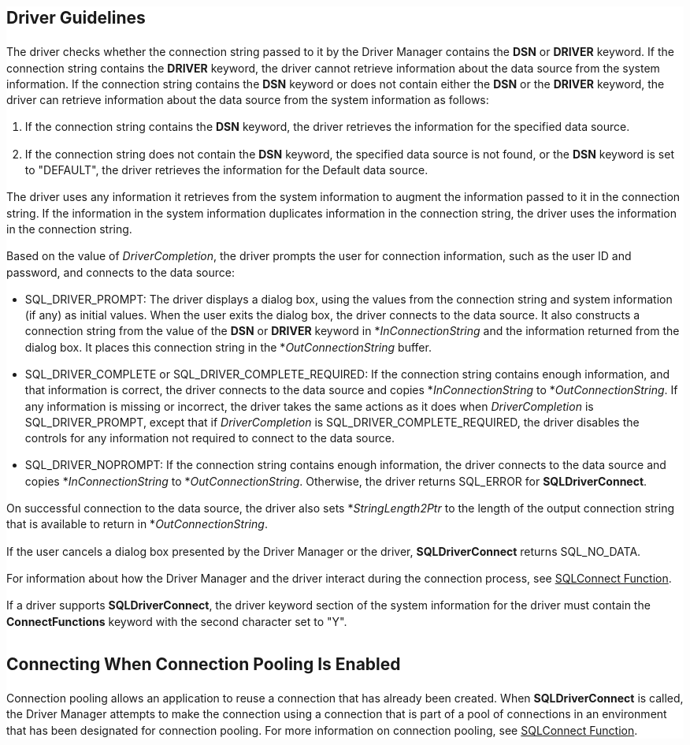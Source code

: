 ## Driver Guidelines  
 The driver checks whether the connection string passed to it by the Driver Manager contains the **DSN** or **DRIVER** keyword. If the connection string contains the **DRIVER** keyword, the driver cannot retrieve information about the data source from the system information. If the connection string contains the **DSN** keyword or does not contain either the **DSN** or the **DRIVER** keyword, the driver can retrieve information about the data source from the system information as follows:  
  
1.  If the connection string contains the **DSN** keyword, the driver retrieves the information for the specified data source.  
  
2.  If the connection string does not contain the **DSN** keyword, the specified data source is not found, or the **DSN** keyword is set to "DEFAULT", the driver retrieves the information for the Default data source.  
  
 The driver uses any information it retrieves from the system information to augment the information passed to it in the connection string. If the information in the system information duplicates information in the connection string, the driver uses the information in the connection string.  
  
 Based on the value of *DriverCompletion*, the driver prompts the user for connection information, such as the user ID and password, and connects to the data source:  
  
-   SQL_DRIVER_PROMPT: The driver displays a dialog box, using the values from the connection string and system information (if any) as initial values. When the user exits the dialog box, the driver connects to the data source. It also constructs a connection string from the value of the **DSN** or **DRIVER** keyword in \**InConnectionString* and the information returned from the dialog box. It places this connection string in the **OutConnectionString* buffer.  
  
-   SQL_DRIVER_COMPLETE or SQL_DRIVER_COMPLETE_REQUIRED: If the connection string contains enough information, and that information is correct, the driver connects to the data source and copies \**InConnectionString* to \**OutConnectionString*. If any information is missing or incorrect, the driver takes the same actions as it does when *DriverCompletion* is SQL_DRIVER_PROMPT, except that if *DriverCompletion* is SQL_DRIVER_COMPLETE_REQUIRED, the driver disables the controls for any information not required to connect to the data source.  
  
-   SQL_DRIVER_NOPROMPT: If the connection string contains enough information, the driver connects to the data source and copies \**InConnectionString* to \**OutConnectionString*. Otherwise, the driver returns SQL_ERROR for **SQLDriverConnect**.  
  
 On successful connection to the data source, the driver also sets \**StringLength2Ptr* to the length of the output connection string that is available to return in **OutConnectionString*.  
  
 If the user cancels a dialog box presented by the Driver Manager or the driver, **SQLDriverConnect** returns SQL_NO_DATA.  
  
 For information about how the Driver Manager and the driver interact during the connection process, see [SQLConnect Function](../../../odbc/reference/syntax/sqlconnect-function.md).  
  
 If a driver supports **SQLDriverConnect**, the driver keyword section of the system information for the driver must contain the **ConnectFunctions** keyword with the second character set to "Y".  
  
## Connecting When Connection Pooling Is Enabled  
 Connection pooling allows an application to reuse a connection that has already been created. When **SQLDriverConnect** is called, the Driver Manager attempts to make the connection using a connection that is part of a pool of connections in an environment that has been designated for connection pooling. For more information on connection pooling, see [SQLConnect Function](../../../odbc/reference/syntax/sqlconnect-function.md).  
  